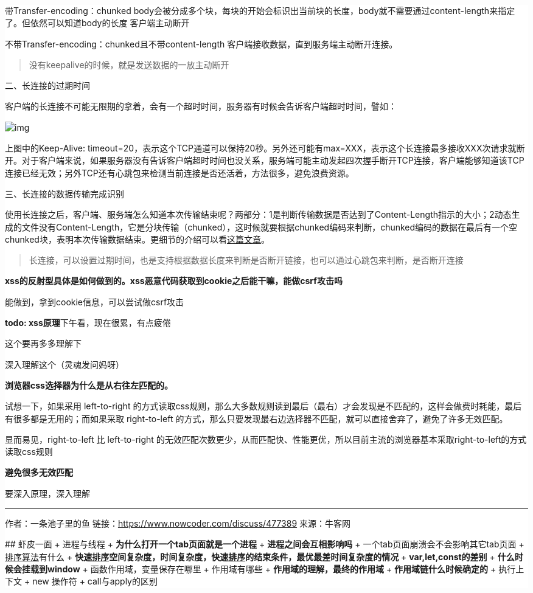 带Transfer-encoding：chunked    body会被分成多个块，每块的开始会标识出当前块的长度，body就不需要通过content-length来指定了。但依然可以知道body的长度 客户端主动断开

不带Transfer-encoding：chunked且不带content-length     客户端接收数据，直到服务端主动断开连接。



> 没有keepalive的时候，就是发送数据的一放主动断开

二、长连接的过期时间

  客户端的长连接不可能无限期的拿着，会有一个超时时间，服务器有时候会告诉客户端超时时间，譬如：

![img](https://images0.cnblogs.com/i/104985/201404/082313431229684.png)

 

   上图中的Keep-Alive: timeout=20，表示这个TCP通道可以保持20秒。另外还可能有max=XXX，表示这个长连接最多接收XXX次请求就断开。对于客户端来说，如果服务器没有告诉客户端超时时间也没关系，服务端可能主动发起四次握手断开TCP连接，客户端能够知道该TCP连接已经无效；另外TCP还有心跳包来检测当前连接是否还活着，方法很多，避免浪费资源。

三、长连接的数据传输完成识别

  使用长连接之后，客户端、服务端怎么知道本次传输结束呢？两部分：1是判断传输数据是否达到了Content-Length指示的大小；2动态生成的文件没有Content-Length，它是分块传输（chunked），这时候就要根据chunked编码来判断，chunked编码的数据在最后有一个空chunked块，表明本次传输数据结束。更细节的介绍可以看[这篇文章](http://www.cnblogs.com/skynet/archive/2010/12/11/1903347.html)。

> 长连接，可以设置过期时间，也是支持根据数据长度来判断是否断开链接，也可以通过心跳包来判断，是否断开连接

**xss的反射型具体是如何做到的。xss恶意代码获取到cookie之后能干嘛，能做csrf攻击吗** 

能做到，拿到cookie信息，可以尝试做csrf攻击

**todo: xss原理**下午看，现在很累，有点疲倦



这个要再多多理解下



深入理解这个（灵魂发问妈呀）



**浏览器css选择器为什么是从右往左匹配的。**

试想一下，如果采用 left-to-right 的方式读取css规则，那么大多数规则读到最后（最右）才会发现是不匹配的，这样会做费时耗能，最后有很多都是无用的；而如果采取 right-to-left 的方式，那么只要发现最右边选择器不匹配，就可以直接舍弃了，避免了许多无效匹配。

显而易见，right-to-left 比 left-to-right 的无效匹配次数更少，从而匹配快、性能更优，所以目前主流的浏览器基本采取right-to-left的方式读取css规则

**避免很多无效匹配**

要深入原理，深入理解

---

作者：一条池子里的鱼
链接：https://www.nowcoder.com/discuss/477389
来源：牛客网

\## 虾皮一面 
 \+ 进程与线程 
 \+ **为什么打开一个tab页面就是一个进程** 
 \+ **进程之间会互相影响吗** 
 \+ 一个tab页面崩溃会不会影响其它tab页面 
 \+ [排序]()[算法]()有什么
 \+ **快速[排序]()空间复杂度，时间复杂度，快速[排序]()的结束条件，最优最差时间复杂度的情况**
 \+ **var,let,const的差别** 
 \+ **什么时候会挂载到window** 
 \+ 函数作用域，变量保存在哪里 
 \+ 作用域有哪些 
 \+ **作用域的理解，最终的作用域** 
 \+ **作用域链什么时候确定的** 
 \+ 执行上下文 
 \+ new 操作符 
 \+ call与apply的区别 